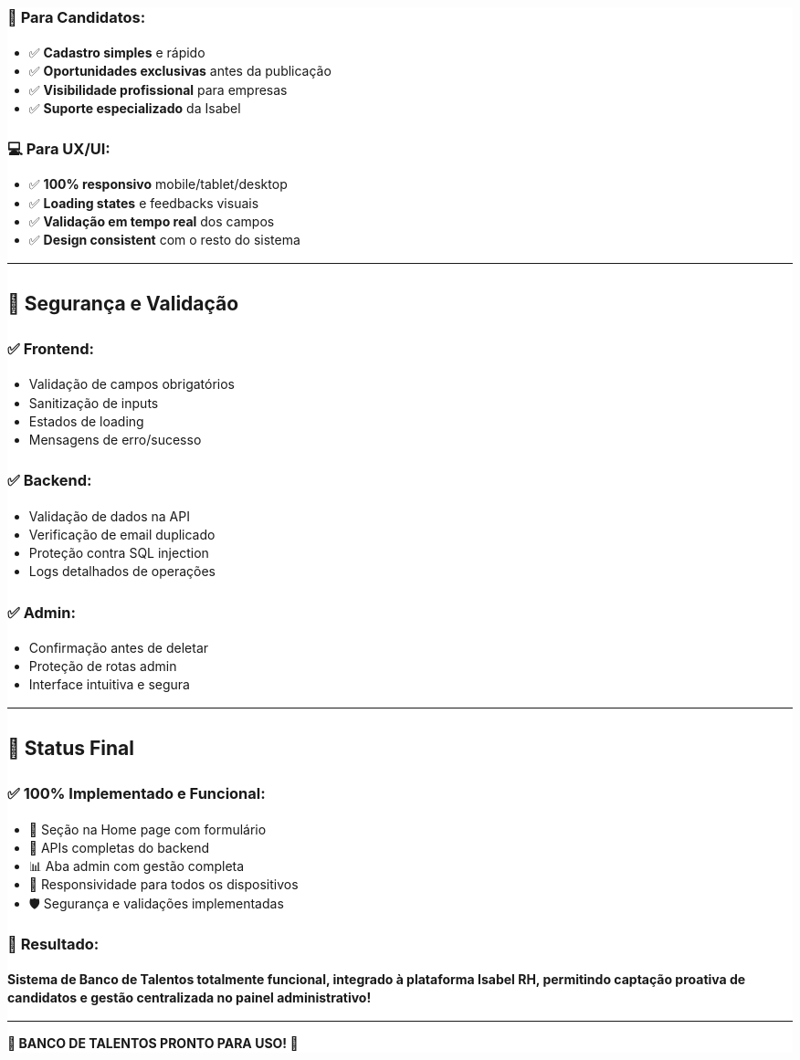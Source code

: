 ### 👥 **Para Candidatos:**
- ✅ **Cadastro simples** e rápido
- ✅ **Oportunidades exclusivas** antes da publicação
- ✅ **Visibilidade profissional** para empresas
- ✅ **Suporte especializado** da Isabel

### 💻 **Para UX/UI:**
- ✅ **100% responsivo** mobile/tablet/desktop
- ✅ **Loading states** e feedbacks visuais
- ✅ **Validação em tempo real** dos campos
- ✅ **Design consistent** com o resto do sistema

---

## 🔐 **Segurança e Validação**

### ✅ **Frontend:**
- Validação de campos obrigatórios
- Sanitização de inputs
- Estados de loading
- Mensagens de erro/sucesso

### ✅ **Backend:**
- Validação de dados na API
- Verificação de email duplicado
- Proteção contra SQL injection
- Logs detalhados de operações

### ✅ **Admin:**
- Confirmação antes de deletar
- Proteção de rotas admin
- Interface intuitiva e segura

---

## 🚀 **Status Final**

### ✅ **100% Implementado e Funcional:**
- 🎯 Seção na Home page com formulário
- 🔌 APIs completas do backend
- 📊 Aba admin com gestão completa
- 📱 Responsividade para todos os dispositivos
- 🛡️ Segurança e validações implementadas

### 🎉 **Resultado:**
**Sistema de Banco de Talentos totalmente funcional, integrado à plataforma Isabel RH, permitindo captação proativa de candidatos e gestão centralizada no painel administrativo!**

---

**💼 BANCO DE TALENTOS PRONTO PARA USO! 🎯** 